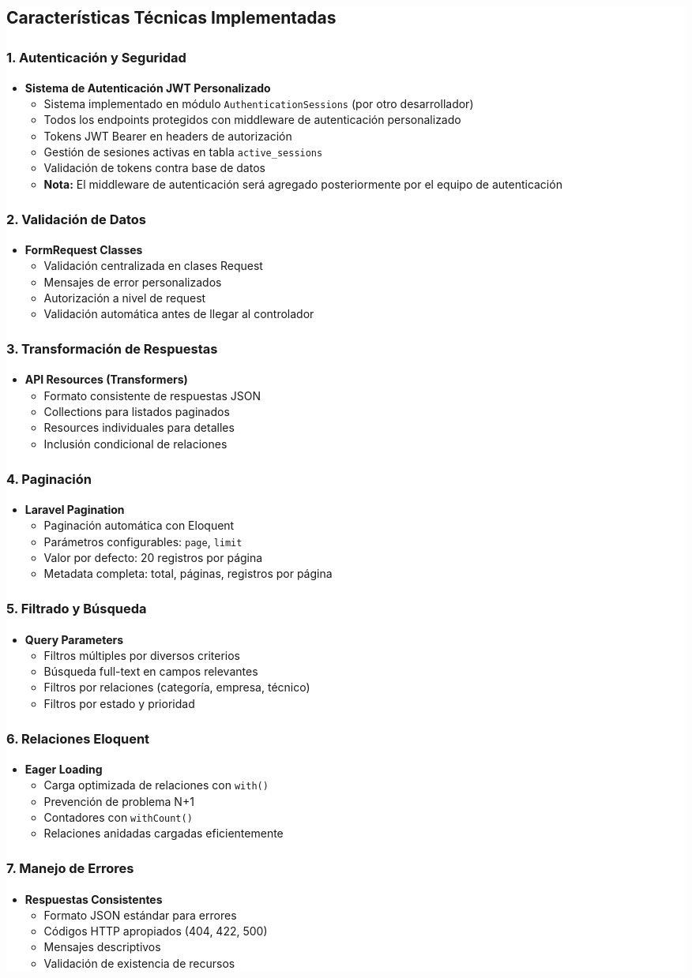 
## Características Técnicas Implementadas

### 1. Autenticación y Seguridad
- **Sistema de Autenticación JWT Personalizado**
  - Sistema implementado en módulo `AuthenticationSessions` (por otro desarrollador)
  - Todos los endpoints protegidos con middleware de autenticación personalizado
  - Tokens JWT Bearer en headers de autorización
  - Gestión de sesiones activas en tabla `active_sessions`
  - Validación de tokens contra base de datos
  - **Nota:** El middleware de autenticación será agregado posteriormente por el equipo de autenticación

### 2. Validación de Datos
- **FormRequest Classes**
  - Validación centralizada en clases Request
  - Mensajes de error personalizados
  - Autorización a nivel de request
  - Validación automática antes de llegar al controlador

### 3. Transformación de Respuestas
- **API Resources (Transformers)**
  - Formato consistente de respuestas JSON
  - Collections para listados paginados
  - Resources individuales para detalles
  - Inclusión condicional de relaciones

### 4. Paginación
- **Laravel Pagination**
  - Paginación automática con Eloquent
  - Parámetros configurables: `page`, `limit`
  - Valor por defecto: 20 registros por página
  - Metadata completa: total, páginas, registros por página

### 5. Filtrado y Búsqueda
- **Query Parameters**
  - Filtros múltiples por diversos criterios
  - Búsqueda full-text en campos relevantes
  - Filtros por relaciones (categoría, empresa, técnico)
  - Filtros por estado y prioridad

### 6. Relaciones Eloquent
- **Eager Loading**
  - Carga optimizada de relaciones con `with()`
  - Prevención de problema N+1
  - Contadores con `withCount()`
  - Relaciones anidadas cargadas eficientemente

### 7. Manejo de Errores
- **Respuestas Consistentes**
  - Formato JSON estándar para errores
  - Códigos HTTP apropiados (404, 422, 500)
  - Mensajes descriptivos
  - Validación de existencia de recursos
